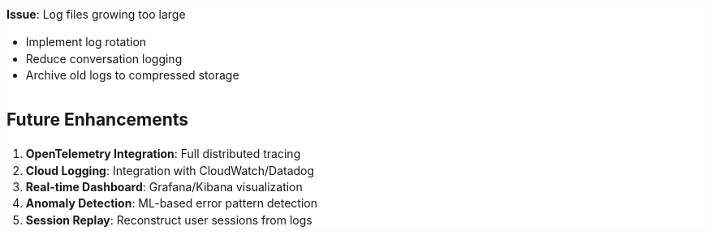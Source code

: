 **Issue**: Log files growing too large
- Implement log rotation
- Reduce conversation logging
- Archive old logs to compressed storage

## Future Enhancements

1. **OpenTelemetry Integration**: Full distributed tracing
2. **Cloud Logging**: Integration with CloudWatch/Datadog
3. **Real-time Dashboard**: Grafana/Kibana visualization
4. **Anomaly Detection**: ML-based error pattern detection
5. **Session Replay**: Reconstruct user sessions from logs